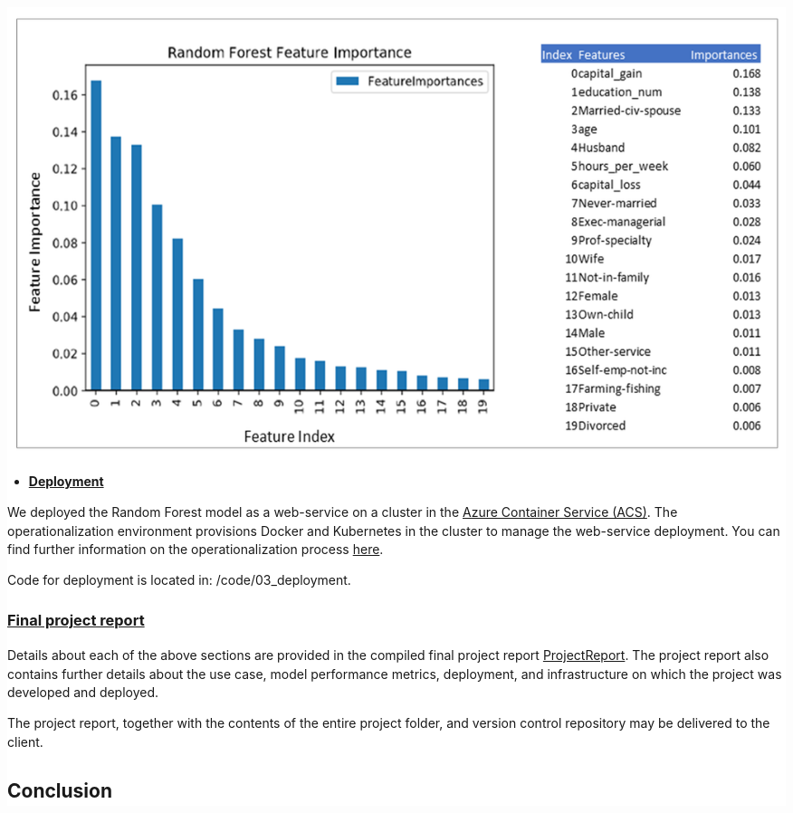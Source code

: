![](./media/scenario-tdsp-classifying-us-incomes/featImportance.png)

* [**Deployment**](https://github.com/Azure/MachineLearningSamples-TDSPUCIAdultIncome/tree/master/code/03_deployment)

We  deployed the Random Forest model as a web-service on a cluster in the [Azure Container Service (ACS)](https://azure.microsoft.com/services/container-service/). The operationalization environment provisions Docker and Kubernetes in the cluster to manage the web-service deployment. You can find further information on the operationalization process [here](model-management-service-deploy.md). 

Code for deployment is located in: /code/03_deployment.


### [Final project report](https://github.com/Azure/MachineLearningSamples-TDSPUCIAdultIncome/blob/master/docs/deliverable_docs/ProjectReport.md)
Details about each of the above sections are provided in the compiled final project report [ProjectReport](https://github.com/Azure/MachineLearningSamples-TDSPUCIAdultIncome/blob/master/docs/deliverable_docs/ProjectReport.md). The project report also contains further details about the use case, model performance metrics, deployment, and infrastructure on which the project was developed and deployed.

The project report, together with the contents of the entire project folder, and version control repository may be delivered to the client.


## Conclusion
